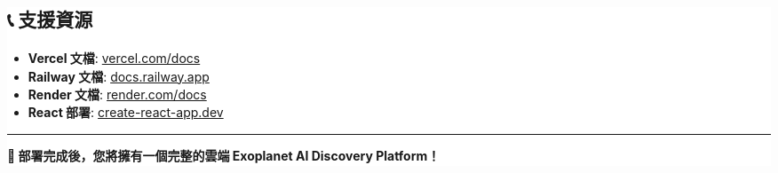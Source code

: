 ## 📞 支援資源

- **Vercel 文檔**: [vercel.com/docs](https://vercel.com/docs)
- **Railway 文檔**: [docs.railway.app](https://docs.railway.app)
- **Render 文檔**: [render.com/docs](https://render.com/docs)
- **React 部署**: [create-react-app.dev](https://create-react-app.dev)

---

**🎉 部署完成後，您將擁有一個完整的雲端 Exoplanet AI Discovery Platform！**
